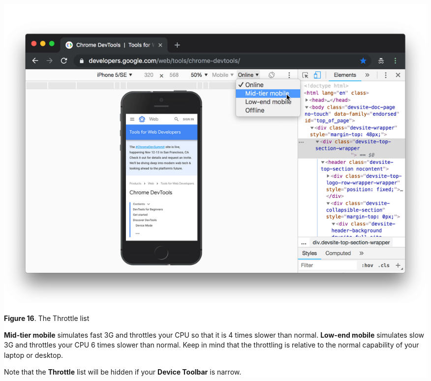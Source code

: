   <img src="imgs/throttling.png"
       alt="The Throttle list."/>
  <figcaption>
    <b>Figure 16</b>. The Throttle list
  </figcaption>
</figure>

**Mid-tier mobile** simulates fast 3G and throttles your CPU so that it is 4 times slower than normal. **Low-end mobile** simulates slow 3G and throttles your CPU 6 times slower than normal. Keep in mind that the throttling is relative to the normal capability of your laptop or desktop.

Note that the **Throttle** list will be hidden if your **Device Toolbar** is narrow.

<figure>